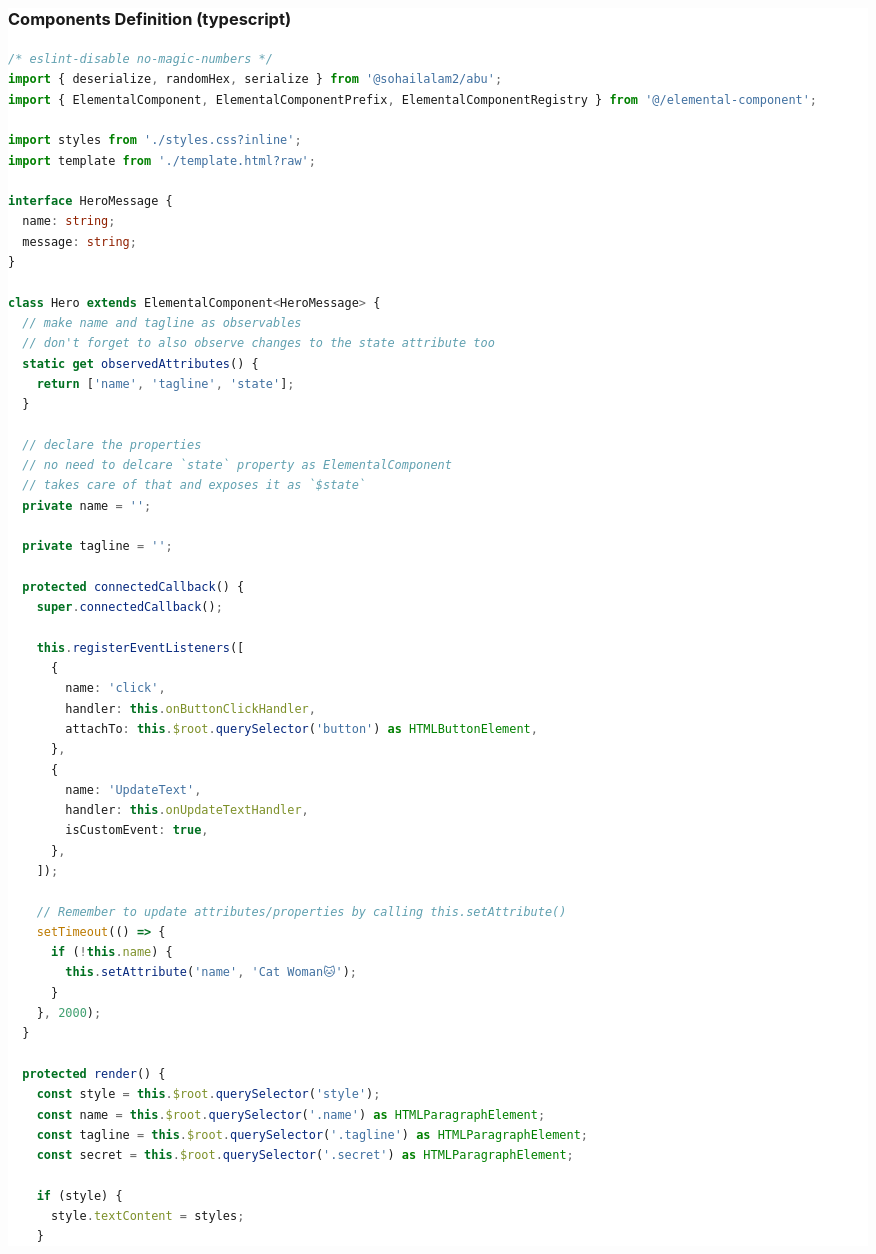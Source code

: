 ### Components Definition (typescript)

```ts
/* eslint-disable no-magic-numbers */
import { deserialize, randomHex, serialize } from '@sohailalam2/abu';
import { ElementalComponent, ElementalComponentPrefix, ElementalComponentRegistry } from '@/elemental-component';

import styles from './styles.css?inline';
import template from './template.html?raw';

interface HeroMessage {
  name: string;
  message: string;
}

class Hero extends ElementalComponent<HeroMessage> {
  // make name and tagline as observables
  // don't forget to also observe changes to the state attribute too
  static get observedAttributes() {
    return ['name', 'tagline', 'state'];
  }

  // declare the properties
  // no need to delcare `state` property as ElementalComponent
  // takes care of that and exposes it as `$state`
  private name = '';

  private tagline = '';

  protected connectedCallback() {
    super.connectedCallback();

    this.registerEventListeners([
      {
        name: 'click',
        handler: this.onButtonClickHandler,
        attachTo: this.$root.querySelector('button') as HTMLButtonElement,
      },
      {
        name: 'UpdateText',
        handler: this.onUpdateTextHandler,
        isCustomEvent: true,
      },
    ]);

    // Remember to update attributes/properties by calling this.setAttribute()
    setTimeout(() => {
      if (!this.name) {
        this.setAttribute('name', 'Cat Woman🐱');
      }
    }, 2000);
  }

  protected render() {
    const style = this.$root.querySelector('style');
    const name = this.$root.querySelector('.name') as HTMLParagraphElement;
    const tagline = this.$root.querySelector('.tagline') as HTMLParagraphElement;
    const secret = this.$root.querySelector('.secret') as HTMLParagraphElement;

    if (style) {
      style.textContent = styles;
    }
```